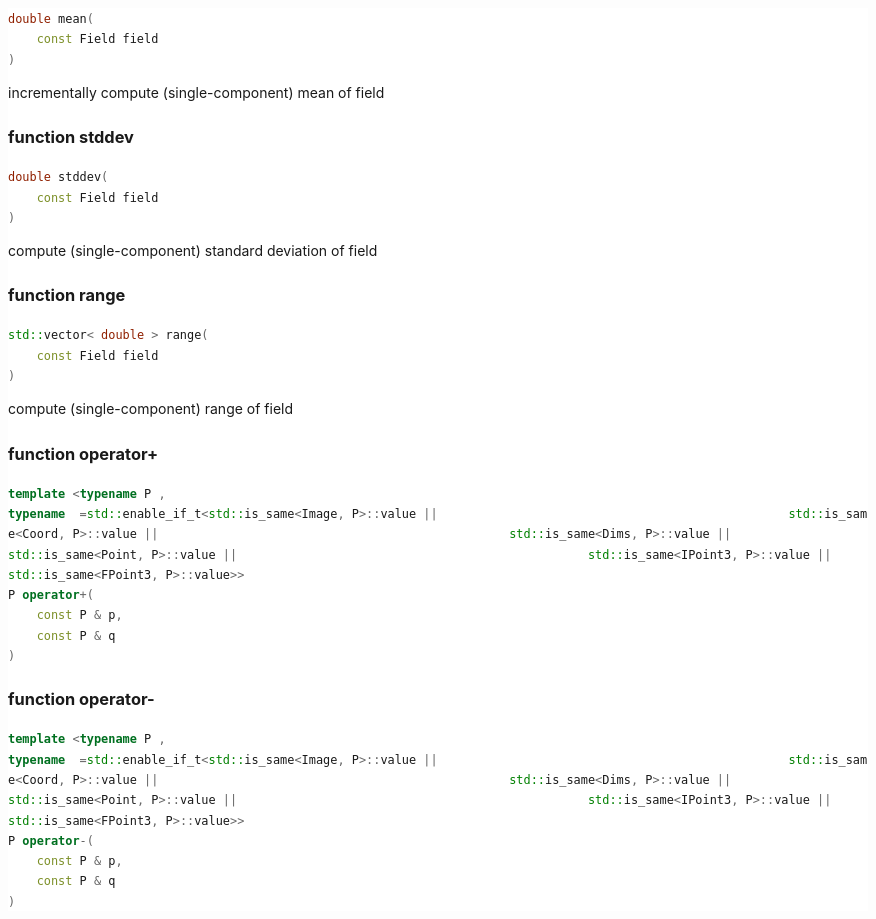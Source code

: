 ```cpp
double mean(
    const Field field
)
```

incrementally compute (single-component) mean of field 

### function stddev

```cpp
double stddev(
    const Field field
)
```

compute (single-component) standard deviation of field 

### function range

```cpp
std::vector< double > range(
    const Field field
)
```

compute (single-component) range of field 

### function operator+

```cpp
template <typename P ,
typename  =std::enable_if_t<std::is_same<Image, P>::value ||                                                 std::is_same<Coord, P>::value ||                                                 std::is_same<Dims, P>::value ||                                                 std::is_same<Point, P>::value ||                                                 std::is_same<IPoint3, P>::value ||                                                 std::is_same<FPoint3, P>::value>>
P operator+(
    const P & p,
    const P & q
)
```


### function operator-

```cpp
template <typename P ,
typename  =std::enable_if_t<std::is_same<Image, P>::value ||                                                 std::is_same<Coord, P>::value ||                                                 std::is_same<Dims, P>::value ||                                                 std::is_same<Point, P>::value ||                                                 std::is_same<IPoint3, P>::value ||                                                 std::is_same<FPoint3, P>::value>>
P operator-(
    const P & p,
    const P & q
)
```
